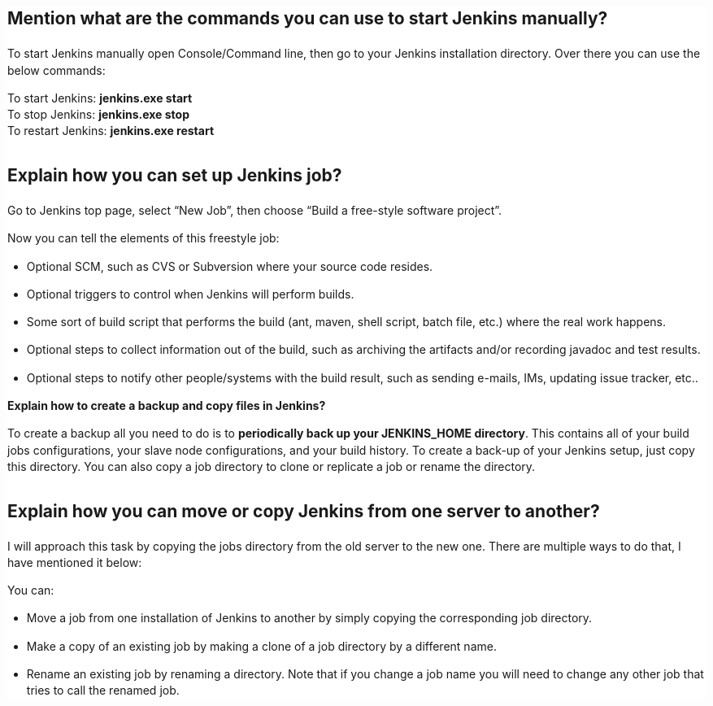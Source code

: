 ## Mention what are the commands you can use to start Jenkins manually?

To start Jenkins manually open Console/Command line, then go to your Jenkins
installation directory. Over there you can use the below commands:

To start Jenkins: **jenkins.exe start**  
To stop Jenkins: **jenkins.exe stop**  
To restart Jenkins: **jenkins.exe restart**

## Explain how you can set up Jenkins job?

Go to Jenkins top page, select “New Job”, then choose “Build a free-style
software project”.

Now you can tell the elements of this freestyle job:

-   Optional SCM, such as CVS or Subversion where your source code resides.

-   Optional triggers to control when Jenkins will perform builds.

-   Some sort of build script that performs the build (ant, maven, shell script,
    batch file, etc.) where the real work happens.

-   Optional steps to collect information out of the build, such as archiving
    the artifacts and/or recording javadoc and test results.

-   Optional steps to notify other people/systems with the build result, such as
    sending e-mails, IMs, updating issue tracker, etc..

**Explain how to create a backup and copy files in Jenkins?**

To create a backup all you need to do is to **periodically back up your
JENKINS_HOME directory**. This contains all of your build jobs configurations,
your slave node configurations, and your build history. To create a back-up of
your Jenkins setup, just copy this directory. You can also copy a job directory
to clone or replicate a job or rename the directory.

## Explain how you can move or copy Jenkins from one server to another?

I will approach this task by copying the jobs directory from the old server to
the new one. There are multiple ways to do that, I have mentioned it below:

You can:

-   Move a job from one installation of Jenkins to another by simply copying the
    corresponding job directory.

-   Make a copy of an existing job by making a clone of a job directory by a
    different name.

-   Rename an existing job by renaming a directory. Note that if you change a
    job name you will need to change any other job that tries to call the
    renamed job.
